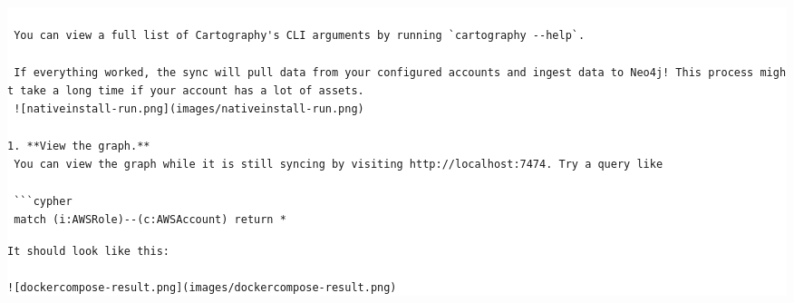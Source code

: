    ```

    You can view a full list of Cartography's CLI arguments by running `cartography --help`.

    If everything worked, the sync will pull data from your configured accounts and ingest data to Neo4j! This process might take a long time if your account has a lot of assets.
    ![nativeinstall-run.png](images/nativeinstall-run.png)

1. **View the graph.**
    You can view the graph while it is still syncing by visiting http://localhost:7474. Try a query like

    ```cypher
    match (i:AWSRole)--(c:AWSAccount) return *
   ```

    It should look like this:

    ![dockercompose-result.png](images/dockercompose-result.png)
